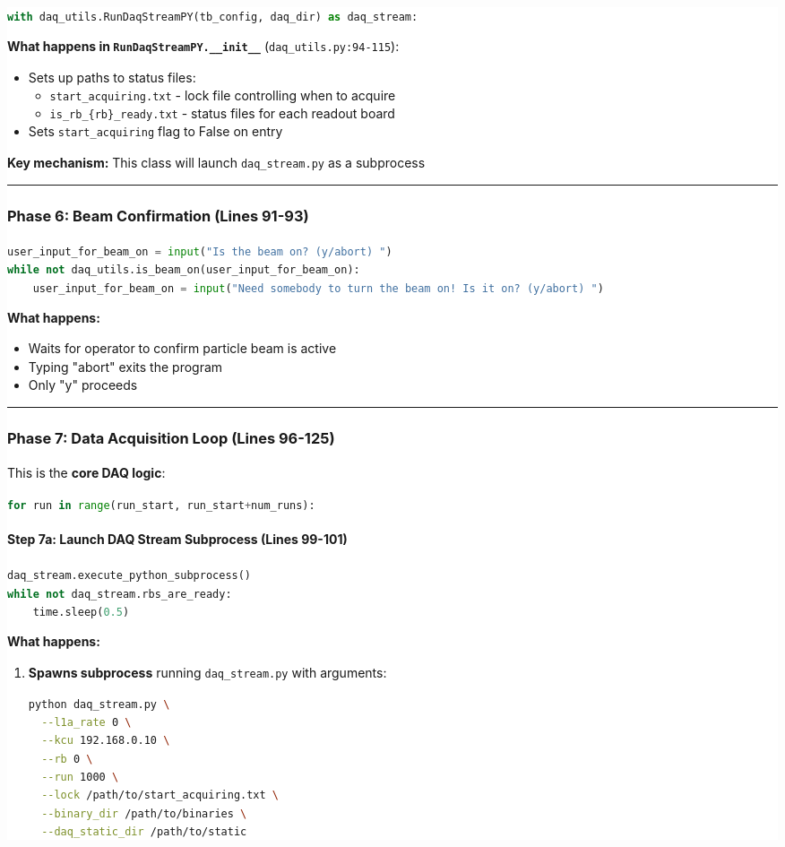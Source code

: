 ```python
with daq_utils.RunDaqStreamPY(tb_config, daq_dir) as daq_stream:
```

**What happens in `RunDaqStreamPY.__init__`** (`daq_utils.py:94-115`):
- Sets up paths to status files:
  - `start_acquiring.txt` - lock file controlling when to acquire
  - `is_rb_{rb}_ready.txt` - status files for each readout board
- Sets `start_acquiring` flag to False on entry

**Key mechanism:** This class will launch `daq_stream.py` as a subprocess

---

### **Phase 6: Beam Confirmation (Lines 91-93)**

```python
user_input_for_beam_on = input("Is the beam on? (y/abort) ")
while not daq_utils.is_beam_on(user_input_for_beam_on):
    user_input_for_beam_on = input("Need somebody to turn the beam on! Is it on? (y/abort) ")
```

**What happens:**
- Waits for operator to confirm particle beam is active
- Typing "abort" exits the program
- Only "y" proceeds

---

### **Phase 7: Data Acquisition Loop (Lines 96-125)**

This is the **core DAQ logic**:

```python
for run in range(run_start, run_start+num_runs):
```

#### **Step 7a: Launch DAQ Stream Subprocess (Lines 99-101)**

```python
daq_stream.execute_python_subprocess()
while not daq_stream.rbs_are_ready:
    time.sleep(0.5)
```

**What happens:**
1. **Spawns subprocess** running `daq_stream.py` with arguments:
   ```bash
   python daq_stream.py \
     --l1a_rate 0 \
     --kcu 192.168.0.10 \
     --rb 0 \
     --run 1000 \
     --lock /path/to/start_acquiring.txt \
     --binary_dir /path/to/binaries \
     --daq_static_dir /path/to/static
   ```
